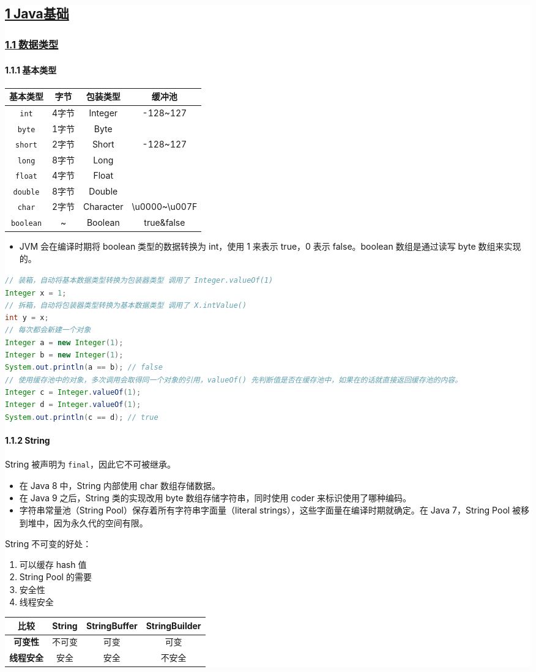 



## [1 Java基础](#0-目录)

### [1.1 数据类型](#0-目录)

#### 1.1.1 基本类型

基本类型|字节|包装类型|缓冲池
:-:|:-:|:-:|:-:
`int`|4字节|Integer|-128~127
`byte`|1字节|Byte|
`short`|2字节|Short|-128~127
`long`|8字节|Long|
`float`|4字节|Float|
`double`|8字节|Double|
`char`|2字节|Character|\u0000~\u007F
`boolean`|~|Boolean|true&false

- JVM 会在编译时期将 boolean 类型的数据转换为 int，使用 1 来表示 true，0 表示 false。boolean 数组是通过读写 byte 数组来实现的。

```java
// 装箱，自动将基本数据类型转换为包装器类型 调用了 Integer.valueOf(1)
Integer x = 1;
// 拆箱，自动将包装器类型转换为基本数据类型 调用了 X.intValue()
int y = x;
// 每次都会新建一个对象
Integer a = new Integer(1);
Integer b = new Integer(1);
System.out.println(a == b); // false
// 使用缓存池中的对象，多次调用会取得同一个对象的引用，valueOf() 先判断值是否在缓存池中，如果在的话就直接返回缓存池的内容。
Integer c = Integer.valueOf(1);
Integer d = Integer.valueOf(1);
System.out.println(c == d); // true
```

#### 1.1.2 String
String 被声明为 `final`，因此它不可被继承。
- 在 Java 8 中，String 内部使用 char 数组存储数据。
- 在 Java 9 之后，String 类的实现改用 byte 数组存储字符串，同时使用 coder 来标识使用了哪种编码。
- 字符串常量池（String Pool）保存着所有字符串字面量（literal strings），这些字面量在编译时期就确定。在 Java 7，String Pool 被移到堆中，因为永久代的空间有限。

String 不可变的好处：
1. 可以缓存 hash 值
2. String Pool 的需要
3. 安全性
4. 线程安全

比较|String|StringBuffer|StringBuilder
:-:|:-:|:-:|:-:
**可变性**|不可变|可变|可变
**线程安全**|安全|安全|不安全
